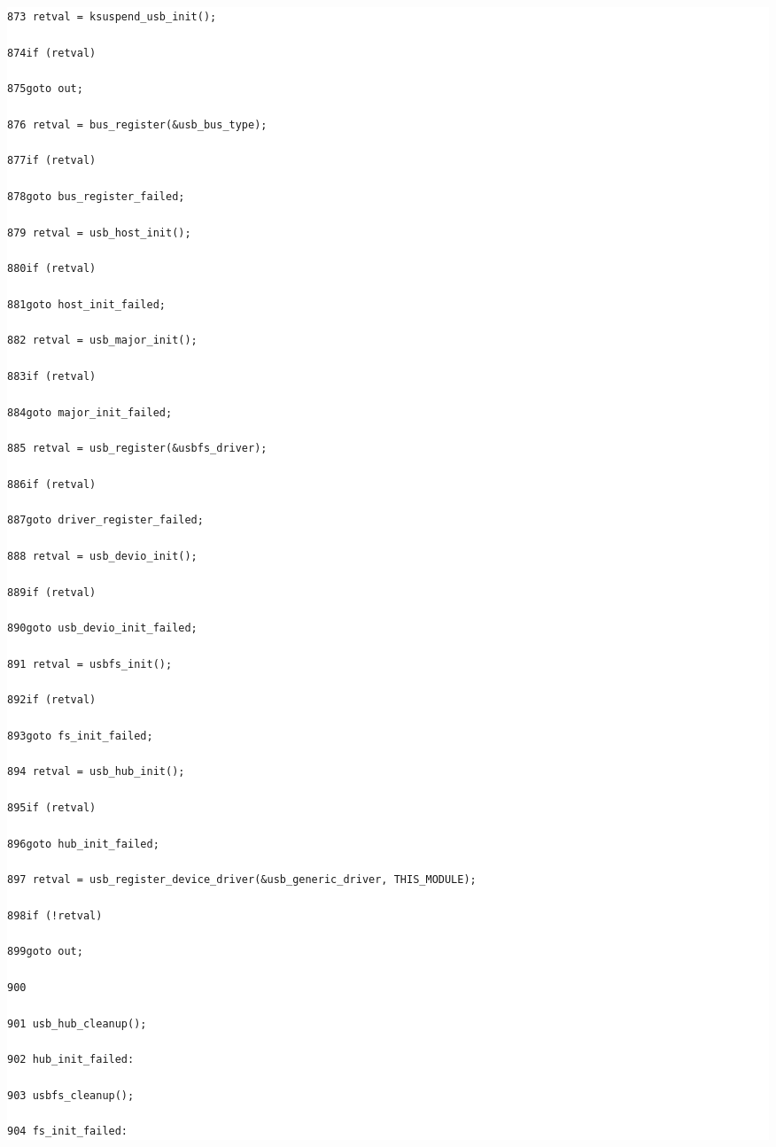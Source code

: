 ```
873 retval = ksuspend_usb_init();

874if (retval)

875goto out;

876 retval = bus_register(&usb_bus_type);

877if (retval)

878goto bus_register_failed;

879 retval = usb_host_init();

880if (retval)

881goto host_init_failed;

882 retval = usb_major_init();

883if (retval)

884goto major_init_failed;

885 retval = usb_register(&usbfs_driver);

886if (retval)

887goto driver_register_failed;

888 retval = usb_devio_init();

889if (retval)

890goto usb_devio_init_failed;

891 retval = usbfs_init();

892if (retval)

893goto fs_init_failed;

894 retval = usb_hub_init();

895if (retval)

896goto hub_init_failed;

897 retval = usb_register_device_driver(&usb_generic_driver, THIS_MODULE);

898if (!retval)

899goto out;

900

901 usb_hub_cleanup();

902 hub_init_failed:

903 usbfs_cleanup();

904 fs_init_failed:
```